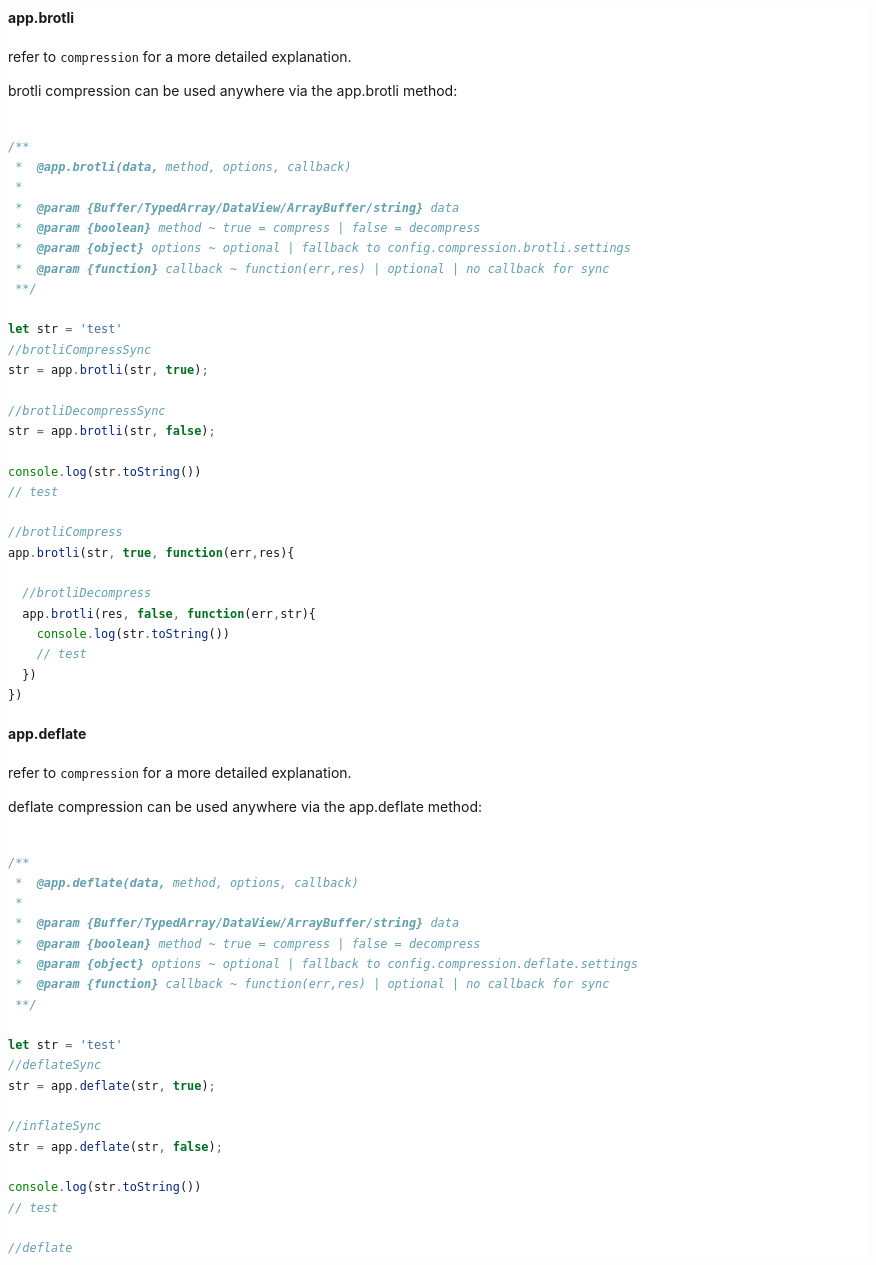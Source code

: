 #### app.brotli

refer to `compression` for a more detailed explanation.

brotli compression can be used anywhere via the app.brotli method:

```js

/**
 *  @app.brotli(data, method, options, callback)
 *
 *  @param {Buffer/TypedArray/DataView/ArrayBuffer/string} data
 *  @param {boolean} method ~ true = compress | false = decompress
 *  @param {object} options ~ optional | fallback to config.compression.brotli.settings
 *  @param {function} callback ~ function(err,res) | optional | no callback for sync
 **/

let str = 'test'
//brotliCompressSync
str = app.brotli(str, true);

//brotliDecompressSync
str = app.brotli(str, false);

console.log(str.toString())
// test

//brotliCompress
app.brotli(str, true, function(err,res){

  //brotliDecompress
  app.brotli(res, false, function(err,str){
    console.log(str.toString())
    // test
  })
})
```

#### app.deflate

refer to `compression` for a more detailed explanation.

deflate compression can be used anywhere via the app.deflate method:

```js

/**
 *  @app.deflate(data, method, options, callback)
 *
 *  @param {Buffer/TypedArray/DataView/ArrayBuffer/string} data
 *  @param {boolean} method ~ true = compress | false = decompress
 *  @param {object} options ~ optional | fallback to config.compression.deflate.settings
 *  @param {function} callback ~ function(err,res) | optional | no callback for sync
 **/

let str = 'test'
//deflateSync
str = app.deflate(str, true);

//inflateSync
str = app.deflate(str, false);

console.log(str.toString())
// test

//deflate
```